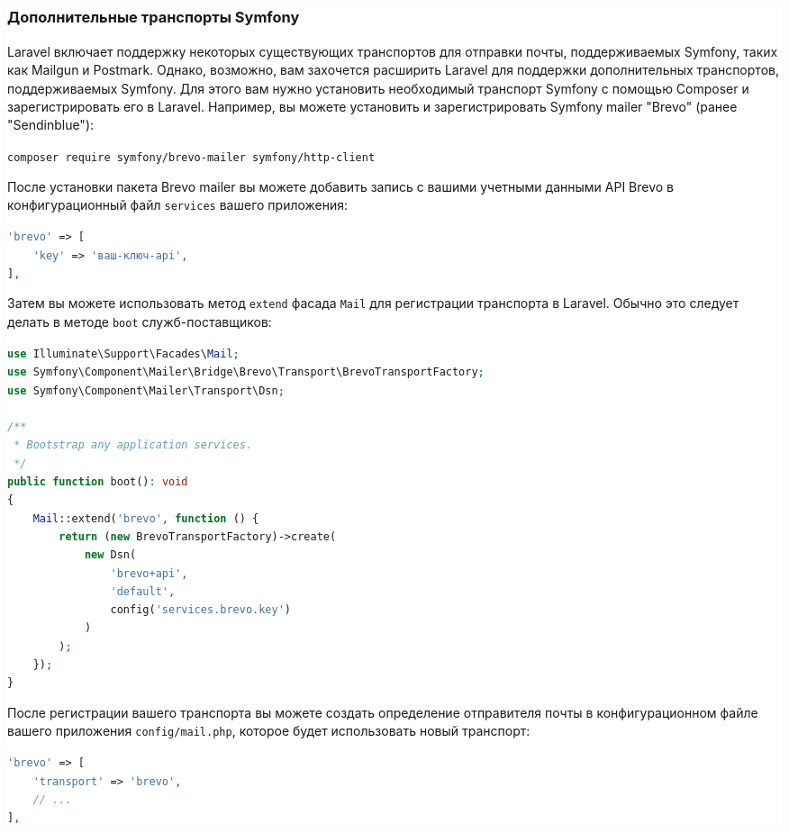 ### Дополнительные транспорты Symfony

Laravel включает поддержку некоторых существующих транспортов для отправки почты, поддерживаемых Symfony, таких как Mailgun и Postmark. Однако, возможно, вам захочется расширить Laravel для поддержки дополнительных транспортов, поддерживаемых Symfony. Для этого вам нужно установить необходимый транспорт Symfony с помощью Composer и зарегистрировать его в Laravel. Например, вы можете установить и зарегистрировать Symfony mailer "Brevo" (ранее "Sendinblue"):

```bash
composer require symfony/brevo-mailer symfony/http-client
```

После установки пакета Brevo mailer вы можете добавить запись с вашими учетными данными API Brevo в конфигурационный файл `services` вашего приложения:

```php
'brevo' => [
    'key' => 'ваш-ключ-api',
],
```

Затем вы можете использовать метод `extend` фасада `Mail` для регистрации транспорта в Laravel. Обычно это следует делать в методе `boot` служб-поставщиков:

```php
use Illuminate\Support\Facades\Mail;
use Symfony\Component\Mailer\Bridge\Brevo\Transport\BrevoTransportFactory;
use Symfony\Component\Mailer\Transport\Dsn;

/**
 * Bootstrap any application services.
 */
public function boot(): void
{
    Mail::extend('brevo', function () {
        return (new BrevoTransportFactory)->create(
            new Dsn(
                'brevo+api',
                'default',
                config('services.brevo.key')
            )
        );
    });
}
```

После регистрации вашего транспорта вы можете создать определение отправителя почты в конфигурационном файле вашего приложения `config/mail.php`, которое будет использовать новый транспорт:

```php
'brevo' => [
    'transport' => 'brevo',
    // ...
],
```
